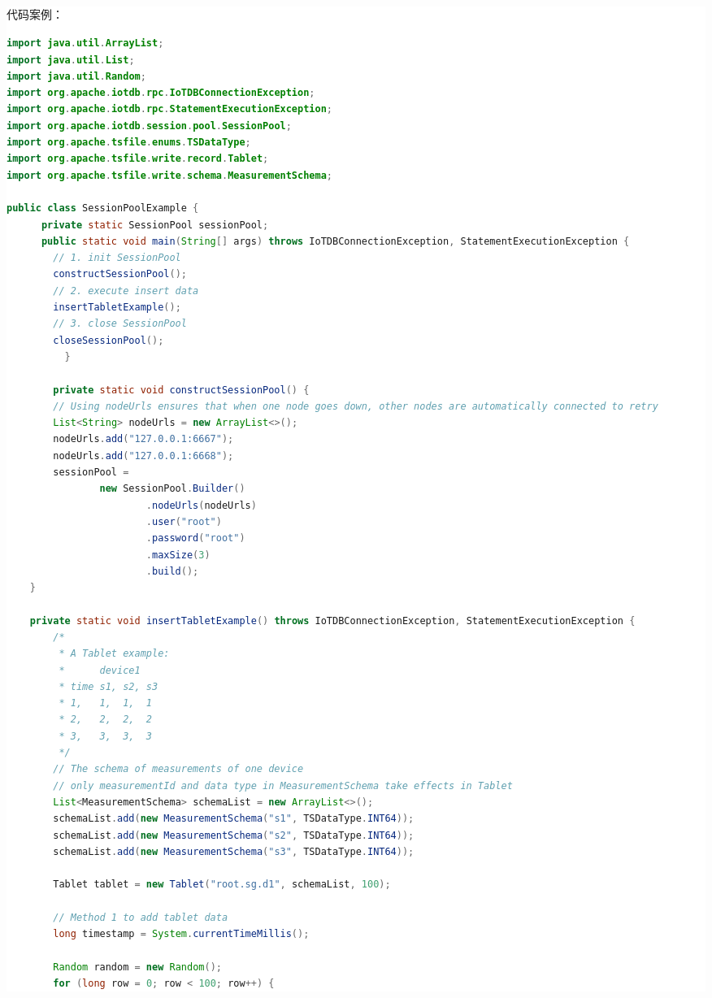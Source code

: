 代码案例：

```java
import java.util.ArrayList;
import java.util.List;
import java.util.Random;
import org.apache.iotdb.rpc.IoTDBConnectionException;
import org.apache.iotdb.rpc.StatementExecutionException;
import org.apache.iotdb.session.pool.SessionPool;
import org.apache.tsfile.enums.TSDataType;
import org.apache.tsfile.write.record.Tablet;
import org.apache.tsfile.write.schema.MeasurementSchema;

public class SessionPoolExample {
      private static SessionPool sessionPool;
      public static void main(String[] args) throws IoTDBConnectionException, StatementExecutionException {
        // 1. init SessionPool
        constructSessionPool();
        // 2. execute insert data
        insertTabletExample();
        // 3. close SessionPool
        closeSessionPool();
          }

        private static void constructSessionPool() {
        // Using nodeUrls ensures that when one node goes down, other nodes are automatically connected to retry
        List<String> nodeUrls = new ArrayList<>();
        nodeUrls.add("127.0.0.1:6667");
        nodeUrls.add("127.0.0.1:6668");
        sessionPool =
                new SessionPool.Builder()
                        .nodeUrls(nodeUrls)
                        .user("root")
                        .password("root")
                        .maxSize(3)
                        .build();
    }

    private static void insertTabletExample() throws IoTDBConnectionException, StatementExecutionException {
        /*
         * A Tablet example:
         *      device1
         * time s1, s2, s3
         * 1,   1,  1,  1
         * 2,   2,  2,  2
         * 3,   3,  3,  3
         */
        // The schema of measurements of one device
        // only measurementId and data type in MeasurementSchema take effects in Tablet
        List<MeasurementSchema> schemaList = new ArrayList<>();
        schemaList.add(new MeasurementSchema("s1", TSDataType.INT64));
        schemaList.add(new MeasurementSchema("s2", TSDataType.INT64));
        schemaList.add(new MeasurementSchema("s3", TSDataType.INT64));

        Tablet tablet = new Tablet("root.sg.d1", schemaList, 100);

        // Method 1 to add tablet data
        long timestamp = System.currentTimeMillis();

        Random random = new Random();
        for (long row = 0; row < 100; row++) {
```